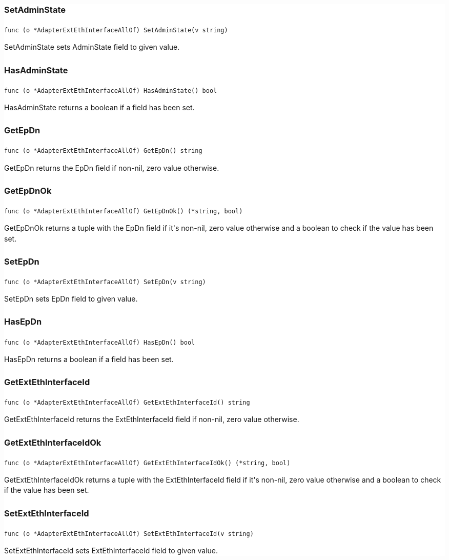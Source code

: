 ### SetAdminState

`func (o *AdapterExtEthInterfaceAllOf) SetAdminState(v string)`

SetAdminState sets AdminState field to given value.

### HasAdminState

`func (o *AdapterExtEthInterfaceAllOf) HasAdminState() bool`

HasAdminState returns a boolean if a field has been set.

### GetEpDn

`func (o *AdapterExtEthInterfaceAllOf) GetEpDn() string`

GetEpDn returns the EpDn field if non-nil, zero value otherwise.

### GetEpDnOk

`func (o *AdapterExtEthInterfaceAllOf) GetEpDnOk() (*string, bool)`

GetEpDnOk returns a tuple with the EpDn field if it's non-nil, zero value otherwise
and a boolean to check if the value has been set.

### SetEpDn

`func (o *AdapterExtEthInterfaceAllOf) SetEpDn(v string)`

SetEpDn sets EpDn field to given value.

### HasEpDn

`func (o *AdapterExtEthInterfaceAllOf) HasEpDn() bool`

HasEpDn returns a boolean if a field has been set.

### GetExtEthInterfaceId

`func (o *AdapterExtEthInterfaceAllOf) GetExtEthInterfaceId() string`

GetExtEthInterfaceId returns the ExtEthInterfaceId field if non-nil, zero value otherwise.

### GetExtEthInterfaceIdOk

`func (o *AdapterExtEthInterfaceAllOf) GetExtEthInterfaceIdOk() (*string, bool)`

GetExtEthInterfaceIdOk returns a tuple with the ExtEthInterfaceId field if it's non-nil, zero value otherwise
and a boolean to check if the value has been set.

### SetExtEthInterfaceId

`func (o *AdapterExtEthInterfaceAllOf) SetExtEthInterfaceId(v string)`

SetExtEthInterfaceId sets ExtEthInterfaceId field to given value.
